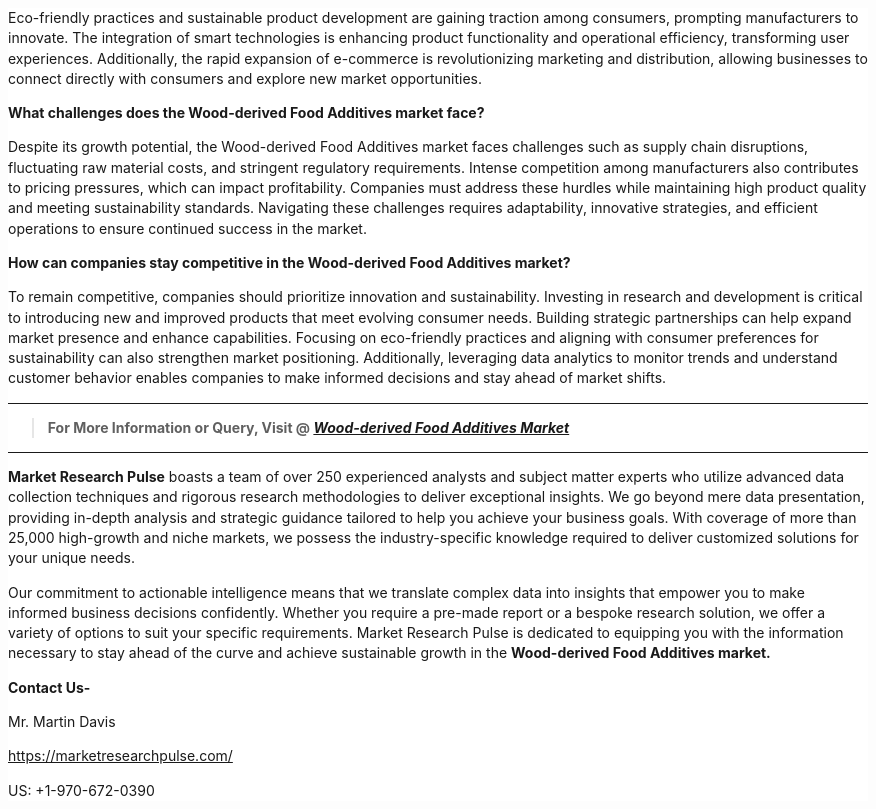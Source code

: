Eco-friendly practices and sustainable product development are gaining traction among consumers, prompting manufacturers to innovate. The integration of smart technologies is enhancing product functionality and operational efficiency, transforming user experiences. Additionally, the rapid expansion of e-commerce is revolutionizing marketing and distribution, allowing businesses to connect directly with consumers and explore new market opportunities.</p><p><strong>What challenges does the Wood-derived Food Additives market face?</strong></p><p>Despite its growth potential, the Wood-derived Food Additives market faces challenges such as supply chain disruptions, fluctuating raw material costs, and stringent regulatory requirements. Intense competition among manufacturers also contributes to pricing pressures, which can impact profitability. Companies must address these hurdles while maintaining high product quality and meeting sustainability standards. Navigating these challenges requires adaptability, innovative strategies, and efficient operations to ensure continued success in the market.</p><p><strong>How can companies stay competitive in the Wood-derived Food Additives market?</strong></p><p>To remain competitive, companies should prioritize innovation and sustainability. Investing in research and development is critical to introducing new and improved products that meet evolving consumer needs. Building strategic partnerships can help expand market presence and enhance capabilities. Focusing on eco-friendly practices and aligning with consumer preferences for sustainability can also strengthen market positioning. Additionally, leveraging data analytics to monitor trends and understand customer behavior enables companies to make informed decisions and stay ahead of market shifts.</p><hr /><blockquote><p><strong>For More Information or Query, Visit @&nbsp;<em><a href="https://marketresearchpulse.com/report/66868/wood-derived-food-additives-market?utm_source=Linkedin&utm_medium=019">Wood-derived Food Additives Market</a></em></strong></p></blockquote><hr /><p><strong>Market Research Pulse</strong> boasts a team of over 250 experienced analysts and subject matter experts who utilize advanced data collection techniques and rigorous research methodologies to deliver exceptional insights. We go beyond mere data presentation, providing in-depth analysis and strategic guidance tailored to help you achieve your business goals. With coverage of more than 25,000 high-growth and niche markets, we possess the industry-specific knowledge required to deliver customized solutions for your unique needs.</p><p>Our commitment to actionable intelligence means that we translate complex data into insights that empower you to make informed business decisions confidently. Whether you require a pre-made report or a bespoke research solution, we offer a variety of options to suit your specific requirements. Market Research Pulse is dedicated to equipping you with the information necessary to stay ahead of the curve and achieve sustainable growth in the <strong>Wood-derived Food Additives market.</strong></p><p><strong>Contact Us-</strong></p><p>Mr. Martin Davis</p><p>https://marketresearchpulse.com/</p><p>US: +1-970-672-0390</p>
